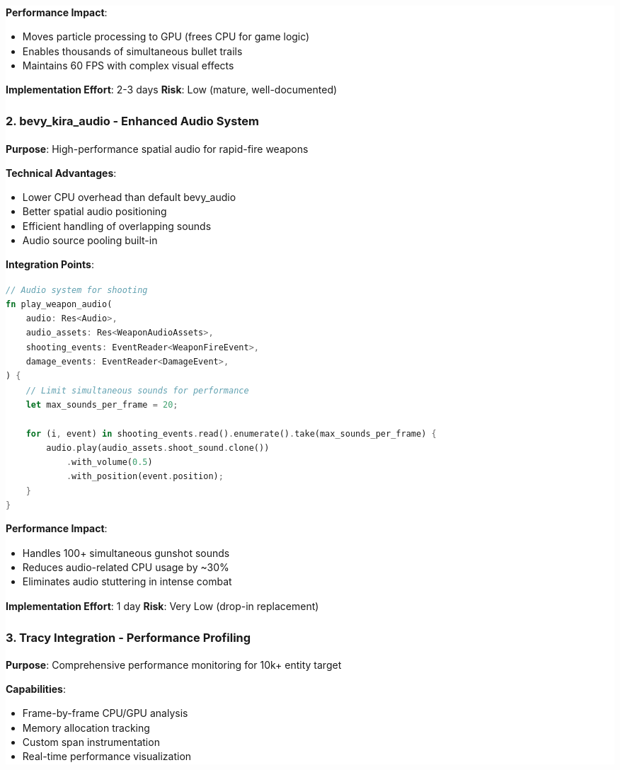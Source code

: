 **Performance Impact**: 
- Moves particle processing to GPU (frees CPU for game logic)
- Enables thousands of simultaneous bullet trails
- Maintains 60 FPS with complex visual effects

**Implementation Effort**: 2-3 days
**Risk**: Low (mature, well-documented)

### 2. bevy_kira_audio - Enhanced Audio System

**Purpose**: High-performance spatial audio for rapid-fire weapons

**Technical Advantages**:
- Lower CPU overhead than default bevy_audio
- Better spatial audio positioning
- Efficient handling of overlapping sounds
- Audio source pooling built-in

**Integration Points**:
```rust
// Audio system for shooting
fn play_weapon_audio(
    audio: Res<Audio>,
    audio_assets: Res<WeaponAudioAssets>,
    shooting_events: EventReader<WeaponFireEvent>,
    damage_events: EventReader<DamageEvent>,
) {
    // Limit simultaneous sounds for performance
    let max_sounds_per_frame = 20;
    
    for (i, event) in shooting_events.read().enumerate().take(max_sounds_per_frame) {
        audio.play(audio_assets.shoot_sound.clone())
            .with_volume(0.5)
            .with_position(event.position);
    }
}
```

**Performance Impact**:
- Handles 100+ simultaneous gunshot sounds
- Reduces audio-related CPU usage by ~30%
- Eliminates audio stuttering in intense combat

**Implementation Effort**: 1 day
**Risk**: Very Low (drop-in replacement)

### 3. Tracy Integration - Performance Profiling

**Purpose**: Comprehensive performance monitoring for 10k+ entity target

**Capabilities**:
- Frame-by-frame CPU/GPU analysis
- Memory allocation tracking
- Custom span instrumentation
- Real-time performance visualization

